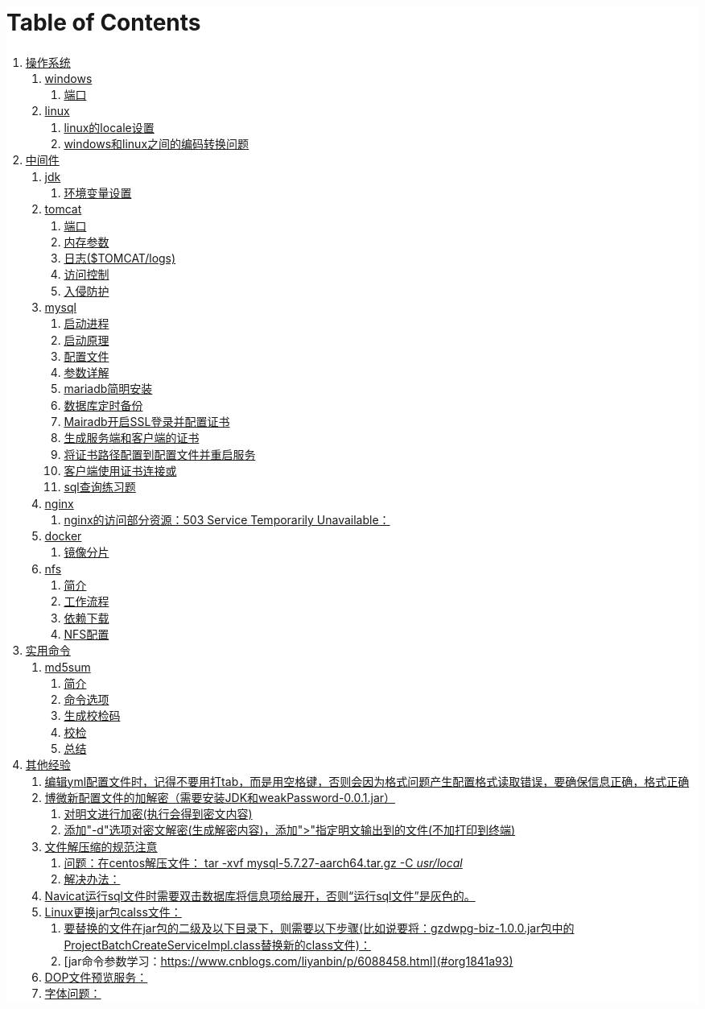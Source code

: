 
# Table of Contents

1.  [操作系统](#orgfeb9986)
    1.  [windows](#orgeb240d6)
        1.  [端口](#orgaf60f5b)
    2.  [linux](#orgb431d7d)
        1.  [linux的locale设置](#org8e09a7e)
        2.  [windows和linux之间的编码转换问题](#org51a0bef)
2.  [中间件](#orgf6067f0)
    1.  [jdk](#orgd41fd4d)
        1.  [环境变量设置](#org0d3ba09)
    2.  [tomcat](#org175cd1a)
        1.  [端口](#org91bdabc)
        2.  [内存参数](#org6db98b6)
        3.  [日志($TOMCAT/logs)](#org738f382)
        4.  [访问控制](#orgf28d931)
        5.  [入侵防护](#org3b9f39d)
    3.  [mysql](#org8424434)
        1.  [启动进程](#org32cd1e5)
        2.  [启动原理](#orgecd2cbd)
        3.  [配置文件](#org3010c54)
        4.  [参数详解](#org57c8e6e)
        5.  [mariadb简明安装](#orga0eb3b7)
        6.  [数据库定时备份](#orgb1557a3)
        7.  [Mairadb开启SSL登录并配置证书](#org8355d38)
        8.  [生成服务端和客户端的证书](#org7e71fe2)
        9.  [将证书路径配置到配置文件并重启服务](#orgb20f99d)
        10. [客户端使用证书连接或](#org0185995)
        11. [sql查询练习题](#org33a8162)
    4.  [nginx](#org3bd0ce3)
        1.  [nginx的访问部分资源：503 Service Temporarily Unavailable：](#org6dbeb8a)
    5.  [docker](#orgc3ac75d)
        1.  [镜像分片](#orgd89ab08)
    6.  [nfs](#org99e1028)
        1.  [简介](#org48ab5a2)
        2.  [工作流程](#org136ec42)
        3.  [依赖下载](#org034f0c6)
        4.  [NFS配置](#org4af5945)
3.  [实用命令](#orga5d8ea4)
    1.  [md5sum](#orgad91c99)
        1.  [简介](#orgffb9486)
        2.  [命令选项](#orgb987a5b)
        3.  [生成校检码](#orge7d562a)
        4.  [校检](#orgc173d84)
        5.  [总结](#orga3c1274)
4.  [其他经验](#org9e20295)
    1.  [编辑yml配置文件时，记得不要用打tab，而是用空格键，否则会因为格式问题产生配置格式读取错误，要确保信息正确，格式正确](#org3fbc8d1)
    2.  [博微新配置文件的加解密（需要安装JDK和weakPassword-0.0.1.jar）](#org4357f87)
        1.  [对明文进行加密(执行会得到密文内容)](#orgad282a2)
        2.  [添加"-d"选项对密文解密(生成解密内容)，添加">"指定明文输出到的文件(不加打印到终端)](#orgcd5821b)
    3.  [文件解压缩的规范注意](#org2a0aa9c)
        1.  [问题：在centos解压文件： tar -xvf mysql-5.7.27-aarch64.tar.gz -C *usr/local*](#orgbd6e5df)
        2.  [解决办法：](#orga24d56a)
    4.  [Navicat运行sql文件时需要双击数据库将信息项给展开，否则“运行sql文件”是灰色的。](#orgd9d0b4a)
    5.  [Linux更换jar包calss文件：](#orgacfddf9)
        1.  [要替换的文件在jar包的二级及以下目录下，则需要以下步骤(比如说要将：gzdwpg-biz-1.0.0.jar包中的ProjectBatchCreateServiceImpl.class替换新的class文件)：](#org30c0666)
        2.  [jar命令参数学习：https://www.cnblogs.com/liyanbin/p/6088458.html](#org1841a93)
    6.  [DOP文件预览服务：](#org3c551b6)
    7.  [字体问题：](#org19b0d4d)
